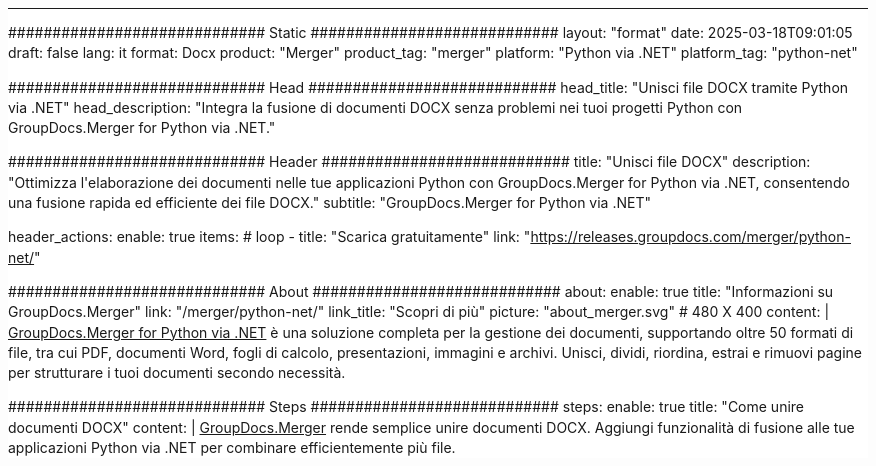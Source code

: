 
---
############################# Static ############################
layout: "format"
date:  2025-03-18T09:01:05
draft: false
lang: it
format: Docx
product: "Merger"
product_tag: "merger"
platform: "Python via .NET"
platform_tag: "python-net"

############################# Head ############################
head_title: "Unisci file DOCX tramite Python via .NET"
head_description: "Integra la fusione di documenti DOCX senza problemi nei tuoi progetti Python con GroupDocs.Merger for Python via .NET."

############################# Header ############################
title: "Unisci file DOCX" 
description: "Ottimizza l'elaborazione dei documenti nelle tue applicazioni Python con GroupDocs.Merger for Python via .NET, consentendo una fusione rapida ed efficiente dei file DOCX."
subtitle: "GroupDocs.Merger for Python via .NET" 

header_actions:
  enable: true
  items:
    #  loop
    - title: "Scarica gratuitamente"
      link: "https://releases.groupdocs.com/merger/python-net/"
      
############################# About ############################
about:
    enable: true
    title: "Informazioni su GroupDocs.Merger"
    link: "/merger/python-net/"
    link_title: "Scopri di più"
    picture: "about_merger.svg" # 480 X 400
    content: |
       [GroupDocs.Merger for Python via .NET](/merger/python-net/) è una soluzione completa per la gestione dei documenti, supportando oltre 50 formati di file, tra cui PDF, documenti Word, fogli di calcolo, presentazioni, immagini e archivi. Unisci, dividi, riordina, estrai e rimuovi pagine per strutturare i tuoi documenti secondo necessità.

############################# Steps ############################
steps:
    enable: true
    title: "Come unire documenti DOCX"
    content: |
      [GroupDocs.Merger](/merger/python-net/) rende semplice unire documenti DOCX. Aggiungi funzionalità di fusione alle tue applicazioni Python via .NET per combinare efficientemente più file.
      